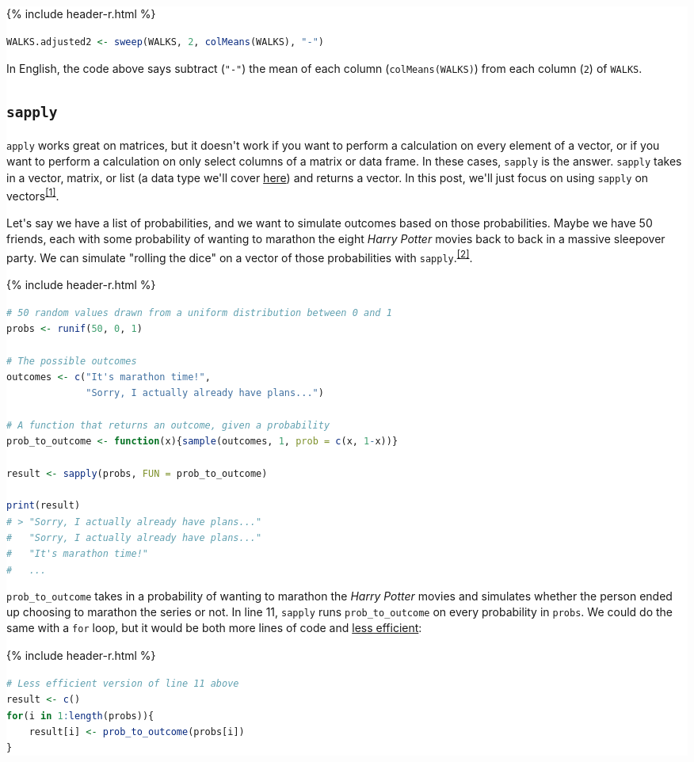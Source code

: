 {% include header-r.html %}
```r
WALKS.adjusted2 <- sweep(WALKS, 2, colMeans(WALKS), "-")
```

In English, the code above says subtract (`"-"`) the mean of each column (`colMeans(WALKS)`) from each column (`2`) of `WALKS`.

## `sapply`
`apply` works great on matrices, but it doesn't work if you want to perform a calculation on every element of a vector, or if you want to perform a calculation on only select columns of a matrix or data frame. In these cases, `sapply` is the answer. `sapply` takes in a vector, matrix, or list (a data type we'll cover [here](#lapply)) and returns a vector. In this post, we'll just focus on using `sapply` on vectors<sup>[[1]](#1-sapply)</sup>.

Let's say we have a list of probabilities, and we want to simulate outcomes based on those probabilities. Maybe we have 50 friends, each with some probability of wanting to marathon the eight _Harry Potter_ movies back to back in a massive sleepover party. We can simulate "rolling the dice" on a vector of those probabilities with `sapply`.<sup>[[2]](#2-sapply)</sup>.

{% include header-r.html %}
```r
# 50 random values drawn from a uniform distribution between 0 and 1
probs <- runif(50, 0, 1)

# The possible outcomes
outcomes <- c("It's marathon time!",
              "Sorry, I actually already have plans...")

# A function that returns an outcome, given a probability
prob_to_outcome <- function(x){sample(outcomes, 1, prob = c(x, 1-x))}

result <- sapply(probs, FUN = prob_to_outcome)

print(result)
# > "Sorry, I actually already have plans..."
#   "Sorry, I actually already have plans..."
#   "It's marathon time!"
#   ...
```

`prob_to_outcome` takes in a probability of wanting to marathon the _Harry Potter_ movies and simulates whether the person ended up choosing to marathon the series or not. In line 11, `sapply` runs `prob_to_outcome` on every probability in `probs`. We could do the same with a `for` loop, but it would be both more lines of code and [less efficient](http://clarkfitzg.github.io/2017/11/06/are-apply-functions-faster-than-for-loops/):

{% include header-r.html %}
```r
# Less efficient version of line 11 above
result <- c()
for(i in 1:length(probs)){
    result[i] <- prob_to_outcome(probs[i])
}
```
